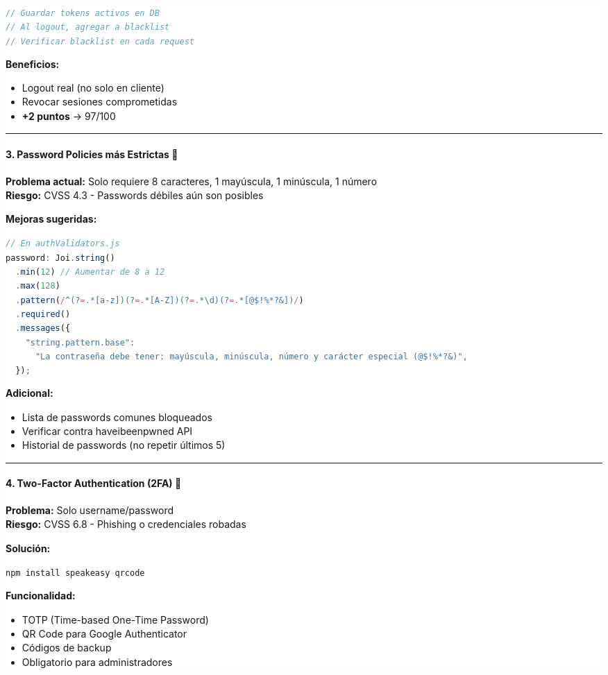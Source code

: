 ```javascript
// Guardar tokens activos en DB
// Al logout, agregar a blacklist
// Verificar blacklist en cada request
```

**Beneficios:**

- Logout real (no solo en cliente)
- Revocar sesiones comprometidas
- **+2 puntos** → 97/100

---

#### 3. **Password Policies más Estrictas** 🔑

**Problema actual:** Solo requiere 8 caracteres, 1 mayúscula, 1 minúscula, 1 número  
**Riesgo:** CVSS 4.3 - Passwords débiles aún son posibles

**Mejoras sugeridas:**

```javascript
// En authValidators.js
password: Joi.string()
  .min(12) // Aumentar de 8 a 12
  .max(128)
  .pattern(/^(?=.*[a-z])(?=.*[A-Z])(?=.*\d)(?=.*[@$!%*?&])/)
  .required()
  .messages({
    "string.pattern.base":
      "La contraseña debe tener: mayúscula, minúscula, número y carácter especial (@$!%*?&)",
  });
```

**Adicional:**

- Lista de passwords comunes bloqueados
- Verificar contra haveibeenpwned API
- Historial de passwords (no repetir últimos 5)

---

#### 4. **Two-Factor Authentication (2FA)** 📱

**Problema:** Solo username/password  
**Riesgo:** CVSS 6.8 - Phishing o credenciales robadas

**Solución:**

```bash
npm install speakeasy qrcode
```

**Funcionalidad:**

- TOTP (Time-based One-Time Password)
- QR Code para Google Authenticator
- Códigos de backup
- Obligatorio para administradores
